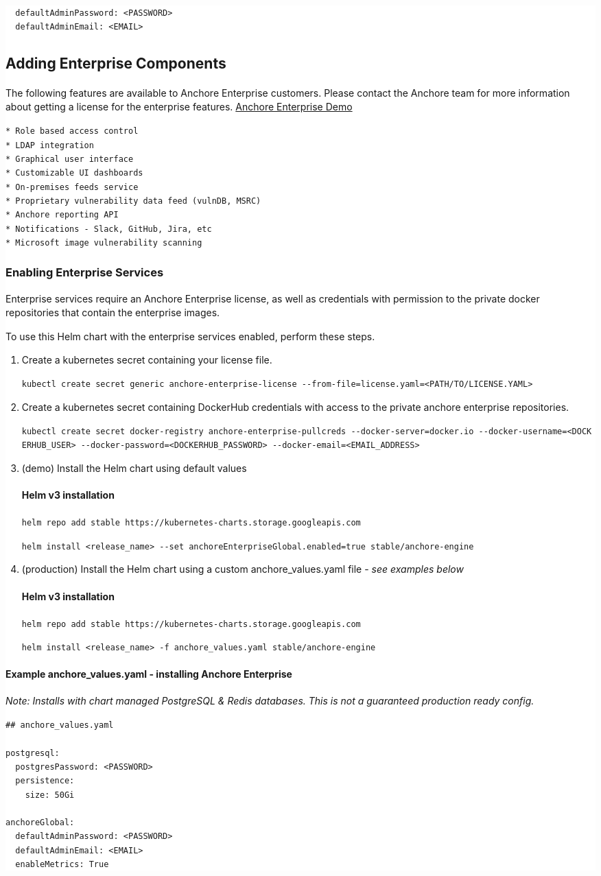 ```
  defaultAdminPassword: <PASSWORD>
  defaultAdminEmail: <EMAIL>
```

## Adding Enterprise Components

 The following features are available to Anchore Enterprise customers. Please contact the Anchore team for more information about getting a license for the enterprise features. [Anchore Enterprise Demo](https://anchore.com/demo/)

    * Role based access control
    * LDAP integration
    * Graphical user interface
    * Customizable UI dashboards
    * On-premises feeds service
    * Proprietary vulnerability data feed (vulnDB, MSRC)
    * Anchore reporting API
    * Notifications - Slack, GitHub, Jira, etc
    * Microsoft image vulnerability scanning

### Enabling Enterprise Services
Enterprise services require an Anchore Enterprise license, as well as credentials with
permission to the private docker repositories that contain the enterprise images.

To use this Helm chart with the enterprise services enabled, perform these steps.

1. Create a kubernetes secret containing your license file.

    `kubectl create secret generic anchore-enterprise-license --from-file=license.yaml=<PATH/TO/LICENSE.YAML>`

1. Create a kubernetes secret containing DockerHub credentials with access to the private anchore enterprise repositories.

    `kubectl create secret docker-registry anchore-enterprise-pullcreds --docker-server=docker.io --docker-username=<DOCKERHUB_USER> --docker-password=<DOCKERHUB_PASSWORD> --docker-email=<EMAIL_ADDRESS>`

1. (demo) Install the Helm chart using default values
    #### Helm v3 installation
    `helm repo add stable https://kubernetes-charts.storage.googleapis.com`

    `helm install <release_name> --set anchoreEnterpriseGlobal.enabled=true stable/anchore-engine`

2. (production) Install the Helm chart using a custom anchore_values.yaml file - *see examples below*
    #### Helm v3 installation
    `helm repo add stable https://kubernetes-charts.storage.googleapis.com`

    `helm install <release_name> -f anchore_values.yaml stable/anchore-engine`

#### Example anchore_values.yaml - installing Anchore Enterprise

*Note: Installs with chart managed PostgreSQL & Redis databases. This is not a guaranteed production ready config.*
```
## anchore_values.yaml

postgresql:
  postgresPassword: <PASSWORD>
  persistence:
    size: 50Gi

anchoreGlobal:
  defaultAdminPassword: <PASSWORD>
  defaultAdminEmail: <EMAIL>
  enableMetrics: True
```